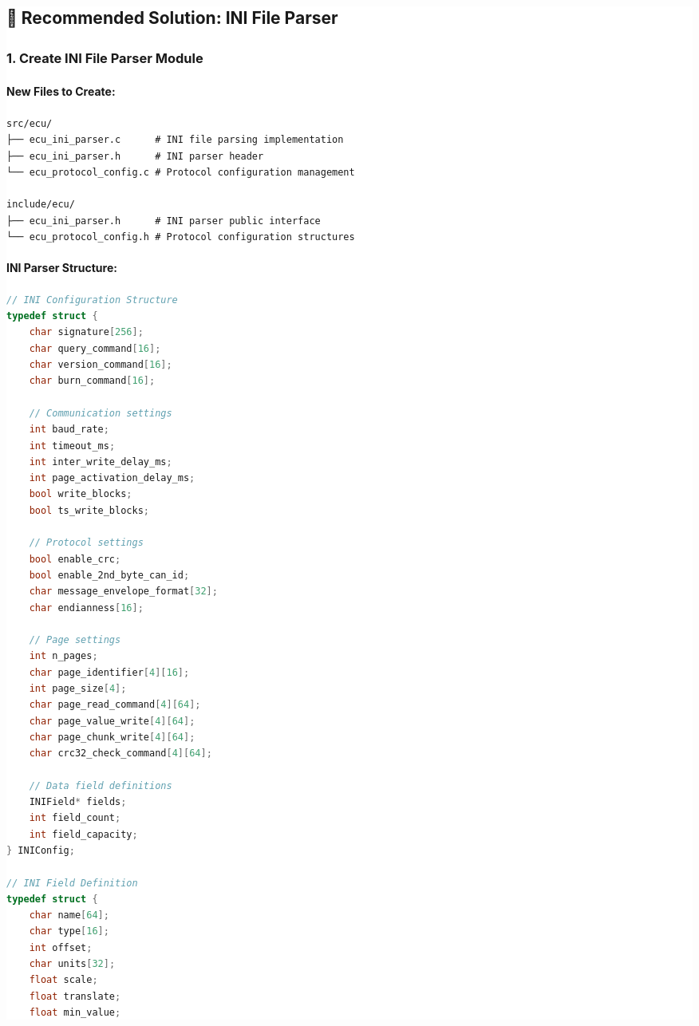 ## 🚀 **Recommended Solution: INI File Parser**

### **1. Create INI File Parser Module**

#### **New Files to Create:**
```
src/ecu/
├── ecu_ini_parser.c      # INI file parsing implementation
├── ecu_ini_parser.h      # INI parser header
└── ecu_protocol_config.c # Protocol configuration management

include/ecu/
├── ecu_ini_parser.h      # INI parser public interface
└── ecu_protocol_config.h # Protocol configuration structures
```

#### **INI Parser Structure:**
```c
// INI Configuration Structure
typedef struct {
    char signature[256];
    char query_command[16];
    char version_command[16];
    char burn_command[16];
    
    // Communication settings
    int baud_rate;
    int timeout_ms;
    int inter_write_delay_ms;
    int page_activation_delay_ms;
    bool write_blocks;
    bool ts_write_blocks;
    
    // Protocol settings
    bool enable_crc;
    bool enable_2nd_byte_can_id;
    char message_envelope_format[32];
    char endianness[16];
    
    // Page settings
    int n_pages;
    char page_identifier[4][16];
    int page_size[4];
    char page_read_command[4][64];
    char page_value_write[4][64];
    char page_chunk_write[4][64];
    char crc32_check_command[4][64];
    
    // Data field definitions
    INIField* fields;
    int field_count;
    int field_capacity;
} INIConfig;

// INI Field Definition
typedef struct {
    char name[64];
    char type[16];
    int offset;
    char units[32];
    float scale;
    float translate;
    float min_value;
```